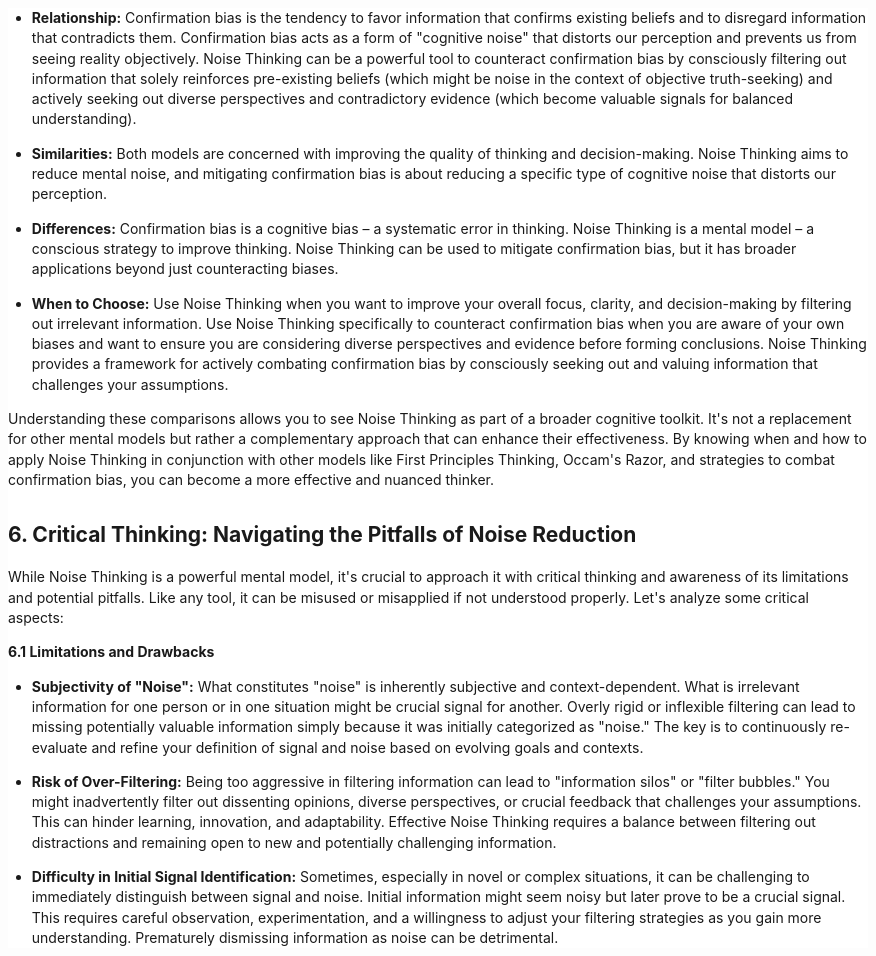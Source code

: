 *   **Relationship:** Confirmation bias is the tendency to favor information that confirms existing beliefs and to disregard information that contradicts them. Confirmation bias acts as a form of "cognitive noise" that distorts our perception and prevents us from seeing reality objectively. Noise Thinking can be a powerful tool to counteract confirmation bias by consciously filtering out information that solely reinforces pre-existing beliefs (which might be noise in the context of objective truth-seeking) and actively seeking out diverse perspectives and contradictory evidence (which become valuable signals for balanced understanding).

*   **Similarities:** Both models are concerned with improving the quality of thinking and decision-making. Noise Thinking aims to reduce mental noise, and mitigating confirmation bias is about reducing a specific type of cognitive noise that distorts our perception.

*   **Differences:** Confirmation bias is a cognitive bias – a systematic error in thinking. Noise Thinking is a mental model – a conscious strategy to improve thinking. Noise Thinking can be used to mitigate confirmation bias, but it has broader applications beyond just counteracting biases.

*   **When to Choose:** Use Noise Thinking when you want to improve your overall focus, clarity, and decision-making by filtering out irrelevant information. Use Noise Thinking specifically to counteract confirmation bias when you are aware of your own biases and want to ensure you are considering diverse perspectives and evidence before forming conclusions. Noise Thinking provides a framework for actively combating confirmation bias by consciously seeking out and valuing information that challenges your assumptions.

Understanding these comparisons allows you to see Noise Thinking as part of a broader cognitive toolkit. It's not a replacement for other mental models but rather a complementary approach that can enhance their effectiveness. By knowing when and how to apply Noise Thinking in conjunction with other models like First Principles Thinking, Occam's Razor, and strategies to combat confirmation bias, you can become a more effective and nuanced thinker.

## 6. Critical Thinking: Navigating the Pitfalls of Noise Reduction

While Noise Thinking is a powerful mental model, it's crucial to approach it with critical thinking and awareness of its limitations and potential pitfalls. Like any tool, it can be misused or misapplied if not understood properly. Let's analyze some critical aspects:

**6.1 Limitations and Drawbacks**

*   **Subjectivity of "Noise":** What constitutes "noise" is inherently subjective and context-dependent. What is irrelevant information for one person or in one situation might be crucial signal for another.  Overly rigid or inflexible filtering can lead to missing potentially valuable information simply because it was initially categorized as "noise."  The key is to continuously re-evaluate and refine your definition of signal and noise based on evolving goals and contexts.

*   **Risk of Over-Filtering:**  Being too aggressive in filtering information can lead to "information silos" or "filter bubbles."  You might inadvertently filter out dissenting opinions, diverse perspectives, or crucial feedback that challenges your assumptions.  This can hinder learning, innovation, and adaptability.  Effective Noise Thinking requires a balance between filtering out distractions and remaining open to new and potentially challenging information.

*   **Difficulty in Initial Signal Identification:**  Sometimes, especially in novel or complex situations, it can be challenging to immediately distinguish between signal and noise.  Initial information might seem noisy but later prove to be a crucial signal.  This requires careful observation, experimentation, and a willingness to adjust your filtering strategies as you gain more understanding.  Prematurely dismissing information as noise can be detrimental.
